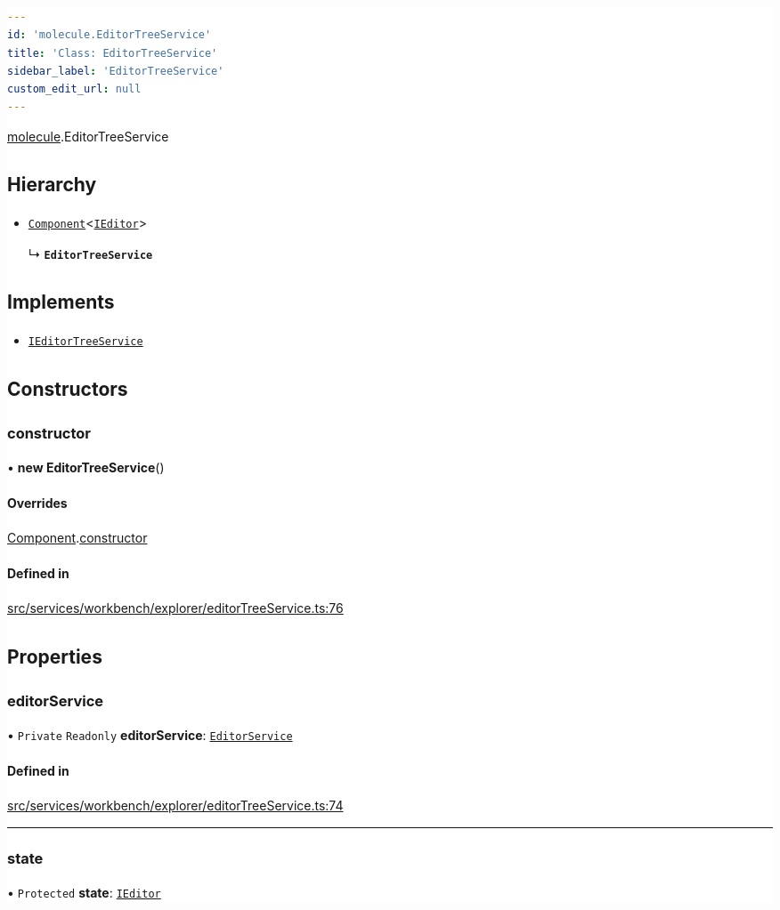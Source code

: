 ```yaml
---
id: 'molecule.EditorTreeService'
title: 'Class: EditorTreeService'
sidebar_label: 'EditorTreeService'
custom_edit_url: null
---
```


[molecule](../namespaces/molecule).EditorTreeService

## Hierarchy

-   [`Component`](molecule.react.Component)<[`IEditor`](../interfaces/molecule.IEditor)\>

    ↳ **`EditorTreeService`**

## Implements

-   [`IEditorTreeService`](../interfaces/molecule.IEditorTreeService)

## Constructors

### constructor

• **new EditorTreeService**()

#### Overrides

[Component](molecule.react.Component).[constructor](molecule.react.Component#constructor)

#### Defined in

[src/services/workbench/explorer/editorTreeService.ts:76](https://github.com/DTStack/molecule/blob/b675cb9/src/services/workbench/explorer/editorTreeService.ts#L76)

## Properties

### editorService

• `Private` `Readonly` **editorService**: [`EditorService`](molecule.EditorService)

#### Defined in

[src/services/workbench/explorer/editorTreeService.ts:74](https://github.com/DTStack/molecule/blob/b675cb9/src/services/workbench/explorer/editorTreeService.ts#L74)

---

### state

• `Protected` **state**: [`IEditor`](../interfaces/molecule.IEditor)
